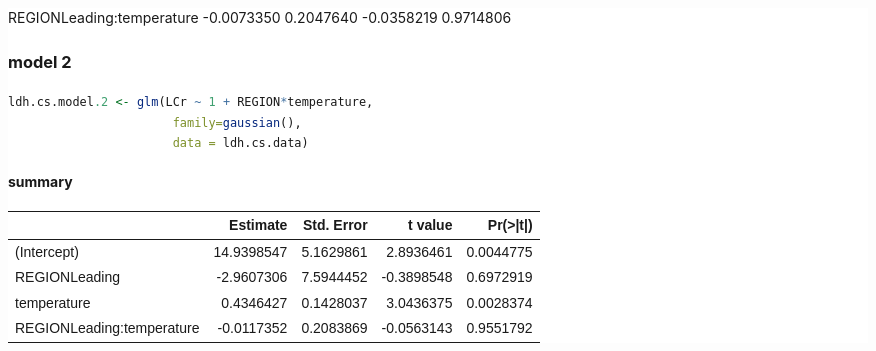    <td style="text-align:left;"> REGIONLeading:temperature </td>
   <td style="text-align:right;"> -0.0073350 </td>
   <td style="text-align:right;"> 0.2047640 </td>
   <td style="text-align:right;"> -0.0358219 </td>
   <td style="text-align:right;"> 0.9714806 </td>
  </tr>
</tbody>
</table>

### model 2

```r
ldh.cs.model.2 <- glm(LCr ~ 1 + REGION*temperature, 
                       family=gaussian(), 
                       data = ldh.cs.data) 
```

#### summary
<table class=" lightable-paper" style='font-family: "Arial Narrow", arial, helvetica, sans-serif; margin-left: auto; margin-right: auto;'>
 <thead>
  <tr>
   <th style="text-align:left;">   </th>
   <th style="text-align:right;"> Estimate </th>
   <th style="text-align:right;"> Std. Error </th>
   <th style="text-align:right;"> t value </th>
   <th style="text-align:right;"> Pr(&gt;|t|) </th>
  </tr>
 </thead>
<tbody>
  <tr>
   <td style="text-align:left;"> (Intercept) </td>
   <td style="text-align:right;"> 14.9398547 </td>
   <td style="text-align:right;"> 5.1629861 </td>
   <td style="text-align:right;"> 2.8936461 </td>
   <td style="text-align:right;"> 0.0044775 </td>
  </tr>
  <tr>
   <td style="text-align:left;"> REGIONLeading </td>
   <td style="text-align:right;"> -2.9607306 </td>
   <td style="text-align:right;"> 7.5944452 </td>
   <td style="text-align:right;"> -0.3898548 </td>
   <td style="text-align:right;"> 0.6972919 </td>
  </tr>
  <tr>
   <td style="text-align:left;"> temperature </td>
   <td style="text-align:right;"> 0.4346427 </td>
   <td style="text-align:right;"> 0.1428037 </td>
   <td style="text-align:right;"> 3.0436375 </td>
   <td style="text-align:right;"> 0.0028374 </td>
  </tr>
  <tr>
   <td style="text-align:left;"> REGIONLeading:temperature </td>
   <td style="text-align:right;"> -0.0117352 </td>
   <td style="text-align:right;"> 0.2083869 </td>
   <td style="text-align:right;"> -0.0563143 </td>
   <td style="text-align:right;"> 0.9551792 </td>
  </tr>
</tbody>
</table>
